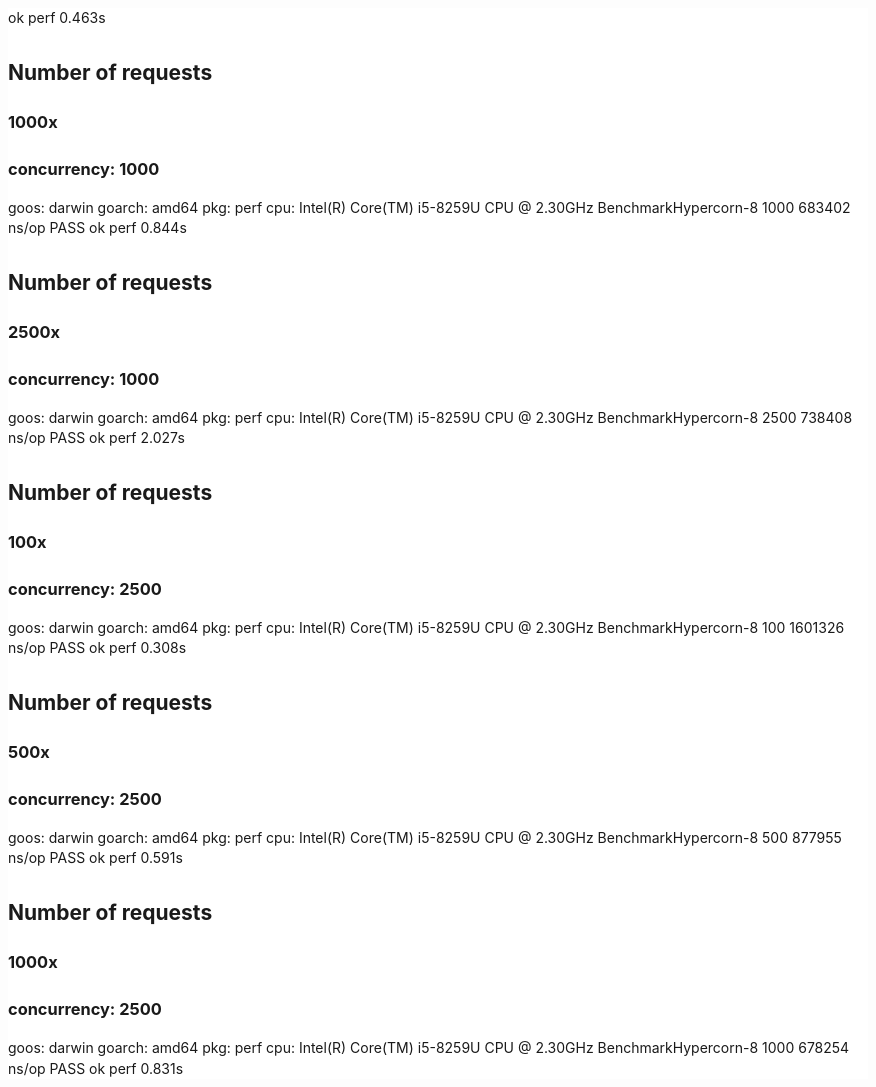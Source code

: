 ok  	perf	0.463s
## Number of requests
### 1000x
### concurrency: 1000
goos: darwin
goarch: amd64
pkg: perf
cpu: Intel(R) Core(TM) i5-8259U CPU @ 2.30GHz
BenchmarkHypercorn-8   	    1000	    683402 ns/op
PASS
ok  	perf	0.844s
## Number of requests
### 2500x
### concurrency: 1000
goos: darwin
goarch: amd64
pkg: perf
cpu: Intel(R) Core(TM) i5-8259U CPU @ 2.30GHz
BenchmarkHypercorn-8   	    2500	    738408 ns/op
PASS
ok  	perf	2.027s
## Number of requests
### 100x
### concurrency: 2500
goos: darwin
goarch: amd64
pkg: perf
cpu: Intel(R) Core(TM) i5-8259U CPU @ 2.30GHz
BenchmarkHypercorn-8   	     100	   1601326 ns/op
PASS
ok  	perf	0.308s
## Number of requests
### 500x
### concurrency: 2500
goos: darwin
goarch: amd64
pkg: perf
cpu: Intel(R) Core(TM) i5-8259U CPU @ 2.30GHz
BenchmarkHypercorn-8   	     500	    877955 ns/op
PASS
ok  	perf	0.591s
## Number of requests
### 1000x
### concurrency: 2500
goos: darwin
goarch: amd64
pkg: perf
cpu: Intel(R) Core(TM) i5-8259U CPU @ 2.30GHz
BenchmarkHypercorn-8   	    1000	    678254 ns/op
PASS
ok  	perf	0.831s